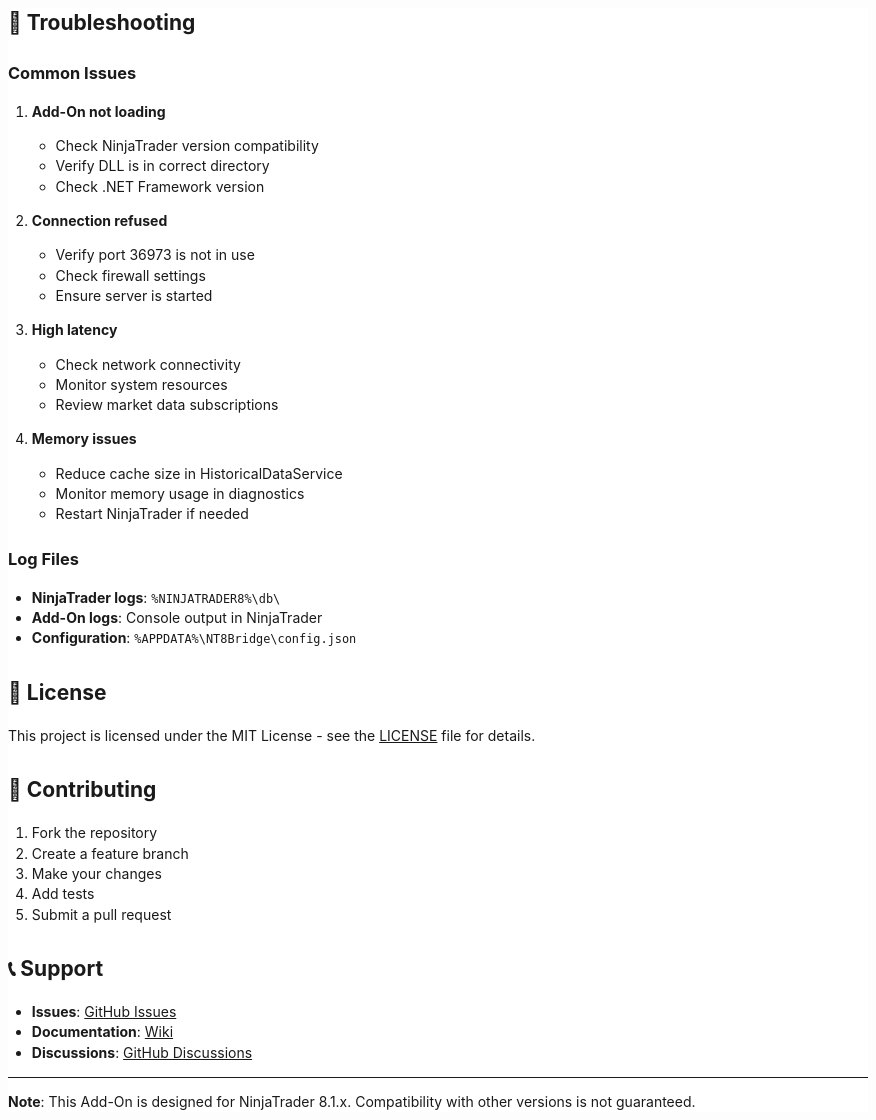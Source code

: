 ## 🐛 Troubleshooting

### Common Issues

1. **Add-On not loading**
   - Check NinjaTrader version compatibility
   - Verify DLL is in correct directory
   - Check .NET Framework version

2. **Connection refused**
   - Verify port 36973 is not in use
   - Check firewall settings
   - Ensure server is started

3. **High latency**
   - Check network connectivity
   - Monitor system resources
   - Review market data subscriptions

4. **Memory issues**
   - Reduce cache size in HistoricalDataService
   - Monitor memory usage in diagnostics
   - Restart NinjaTrader if needed

### Log Files
- **NinjaTrader logs**: `%NINJATRADER8%\db\`
- **Add-On logs**: Console output in NinjaTrader
- **Configuration**: `%APPDATA%\NT8Bridge\config.json`

## 📝 License

This project is licensed under the MIT License - see the [LICENSE](LICENSE) file for details.

## 🤝 Contributing

1. Fork the repository
2. Create a feature branch
3. Make your changes
4. Add tests
5. Submit a pull request

## 📞 Support

- **Issues**: [GitHub Issues](https://github.com/your-repo/ninjatrader-addon-client/issues)
- **Documentation**: [Wiki](https://github.com/your-repo/ninjatrader-addon-client/wiki)
- **Discussions**: [GitHub Discussions](https://github.com/your-repo/ninjatrader-addon-client/discussions)

---

**Note**: This Add-On is designed for NinjaTrader 8.1.x. Compatibility with other versions is not guaranteed. 